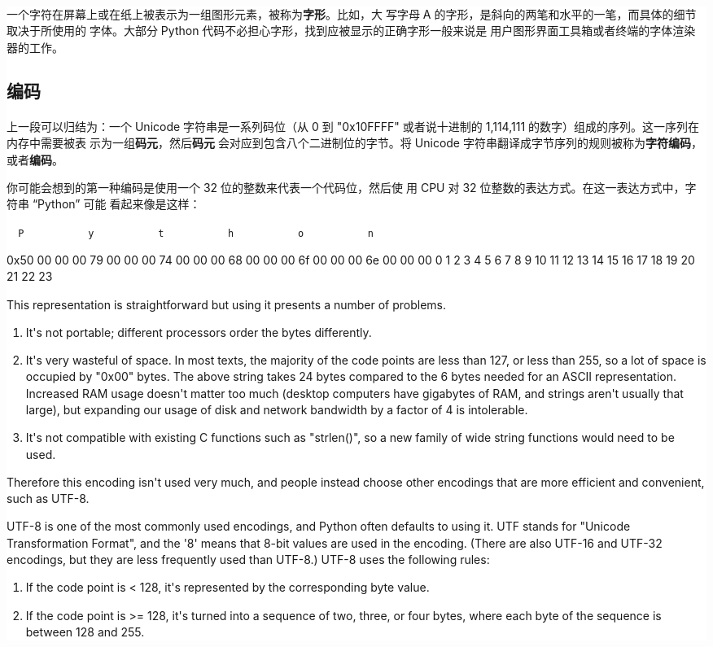 一个字符在屏幕上或在纸上被表示为一组图形元素，被称为**字形**。比如，大
写字母 A 的字形，是斜向的两笔和水平的一笔，而具体的细节取决于所使用的
字体。大部分 Python 代码不必担心字形，找到应被显示的正确字形一般来说是
用户图形界面工具箱或者终端的字体渲染器的工作。


编码
----

上一段可以归结为：一个 Unicode 字符串是一系列码位（从 0 到 "0x10FFFF"
或者说十进制的 1,114,111 的数字）组成的序列。这一序列在内存中需要被表
示为一组**码元**，然后**码元** 会对应到包含八个二进制位的字节。将
Unicode 字符串翻译成字节序列的规则被称为**字符编码**，或者**编码**。

你可能会想到的第一种编码是使用一个 32 位的整数来代表一个代码位，然后使
用 CPU 对 32 位整数的表达方式。在这一表达方式中，字符串 “Python” 可能
看起来像是这样：

      P           y           t           h           o           n
   0x50 00 00 00 79 00 00 00 74 00 00 00 68 00 00 00 6f 00 00 00 6e 00 00 00
      0  1  2  3  4  5  6  7  8  9 10 11 12 13 14 15 16 17 18 19 20 21 22 23

This representation is straightforward but using it presents a number
of problems.

1. It's not portable; different processors order the bytes
   differently.

2. It's very wasteful of space.  In most texts, the majority of the
   code points are less than 127, or less than 255, so a lot of space
   is occupied by "0x00" bytes.  The above string takes 24 bytes
   compared to the 6 bytes needed for an ASCII representation.
   Increased RAM usage doesn't matter too much (desktop computers have
   gigabytes of RAM, and strings aren't usually that large), but
   expanding our usage of disk and network bandwidth by a factor of 4
   is intolerable.

3. It's not compatible with existing C functions such as "strlen()",
   so a new family of wide string functions would need to be used.

Therefore this encoding isn't used very much, and people instead
choose other encodings that are more efficient and convenient, such as
UTF-8.

UTF-8 is one of the most commonly used encodings, and Python often
defaults to using it.  UTF stands for "Unicode Transformation Format",
and the '8' means that 8-bit values are used in the encoding.  (There
are also UTF-16 and UTF-32 encodings, but they are less frequently
used than UTF-8.)  UTF-8 uses the following rules:

1. If the code point is < 128, it's represented by the corresponding
   byte value.

2. If the code point is >= 128, it's turned into a sequence of two,
   three, or four bytes, where each byte of the sequence is between
   128 and 255.
